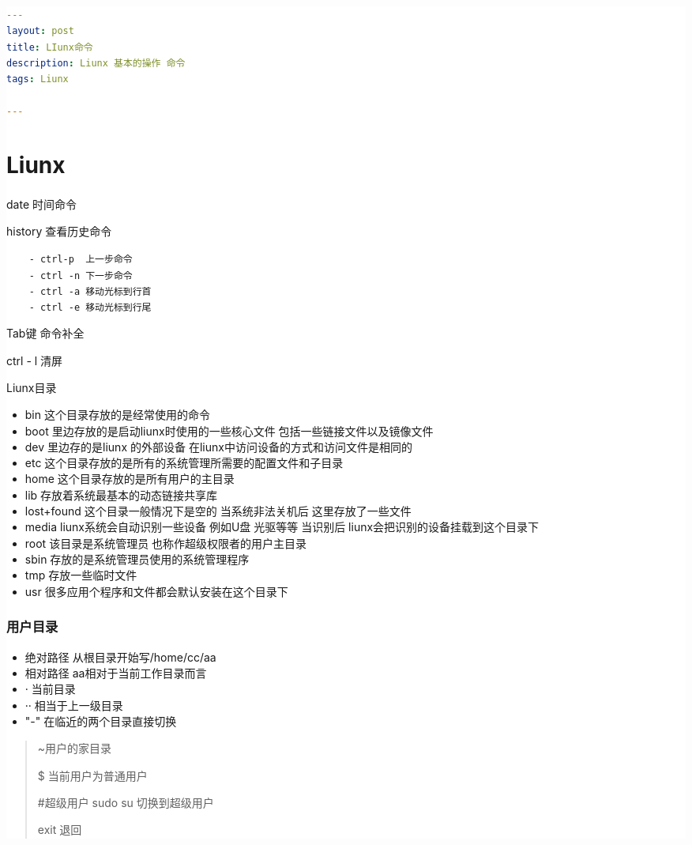 ```yaml
---
layout: post
title: LIunx命令
description: Liunx 基本的操作 命令
tags: Liunx

---
```




# Liunx   

date  时间命令

history  查看历史命令   

		- ctrl-p  上一步命令
		- ctrl -n 下一步命令
		- ctrl -a 移动光标到行首
		- ctrl -e 移动光标到行尾

Tab键  命令补全

ctrl  - l  清屏



Liunx目录

- bin   这个目录存放的是经常使用的命令
- boot 里边存放的是启动liunx时使用的一些核心文件 包括一些链接文件以及镜像文件
- dev 里边存的是liunx 的外部设备   在liunx中访问设备的方式和访问文件是相同的
- etc 这个目录存放的是所有的系统管理所需要的配置文件和子目录
- home  这个目录存放的是所有用户的主目录
- lib  存放着系统最基本的动态链接共享库  
- lost+found  这个目录一般情况下是空的  当系统非法关机后  这里存放了一些文件
- media liunx系统会自动识别一些设备  例如U盘 光驱等等 当识别后 liunx会把识别的设备挂载到这个目录下
- root 该目录是系统管理员  也称作超级权限者的用户主目录
- sbin  存放的是系统管理员使用的系统管理程序
- tmp  存放一些临时文件
- usr  很多应用个程序和文件都会默认安装在这个目录下  



### 用户目录

- 绝对路径  从根目录开始写/home/cc/aa
- 相对路径 aa相对于当前工作目录而言
- ·  当前目录
- ·· 相当于上一级目录
- "-"  在临近的两个目录直接切换



> ~用户的家目录 
>
> $ 当前用户为普通用户
>
> #超级用户  sudo  su  切换到超级用户
>
> exit  退回 
